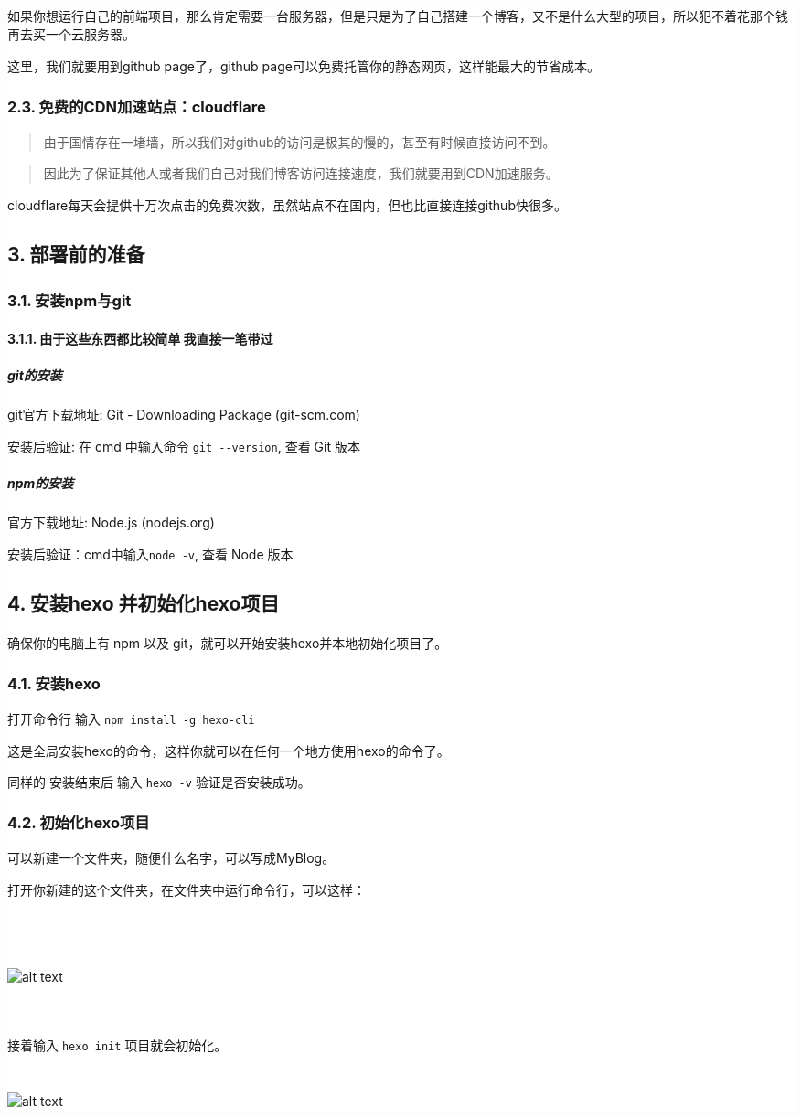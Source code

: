 如果你想运行自己的前端项目，那么肯定需要一台服务器，但是只是为了自己搭建一个博客，又不是什么大型的项目，所以犯不着花那个钱再去买一个云服务器。  

这里，我们就要用到github page了，github page可以免费托管你的静态网页，这样能最大的节省成本。


###  2.3. <a name='CDNcloudflare'></a>免费的CDN加速站点：cloudflare
>由于国情存在一堵墙，所以我们对github的访问是极其的慢的，甚至有时候直接访问不到。


>因此为了保证其他人或者我们自己对我们博客访问连接速度，我们就要用到CDN加速服务。


cloudflare每天会提供十万次点击的免费次数，虽然站点不在国内，但也比直接连接github快很多。

##  3. <a name='-1'></a>部署前的准备
###  3.1. <a name='npmgit'></a>安装npm与git
####  3.1.1. <a name='-1'></a>由于这些东西都比较简单 我直接一笔带过
##### git的安装

  
    
        
git官方下载地址: Git - Downloading Package (git-scm.com)

安装后验证: 在 cmd 中输入命令 `git --version`, 查看 Git 版本


##### npm的安装
官方下载地址: Node.js (nodejs.org)


安装后验证：cmd中输入`node -v`, 查看 Node 版本

##  4. <a name='hexohexo'></a>安装hexo 并初始化hexo项目
确保你的电脑上有 npm 以及 git，就可以开始安装hexo并本地初始化项目了。
###  4.1. <a name='hexo'></a>安装hexo
打开命令行 输入 `npm install -g hexo-cli`

这是全局安装hexo的命令，这样你就可以在任何一个地方使用hexo的命令了。

同样的 安装结束后 输入 `hexo -v` 验证是否安装成功。
###  4.2. <a name='hexo-1'></a>初始化hexo项目

可以新建一个文件夹，随便什么名字，可以写成MyBlog。

打开你新建的这个文件夹，在文件夹中运行命令行，可以这样：
<br><br><br><br>

![alt text](image-2.png)
<br><br><br>

接着输入 `hexo init` 项目就会初始化。
<br><br><br>
![alt text](image-3.png)
